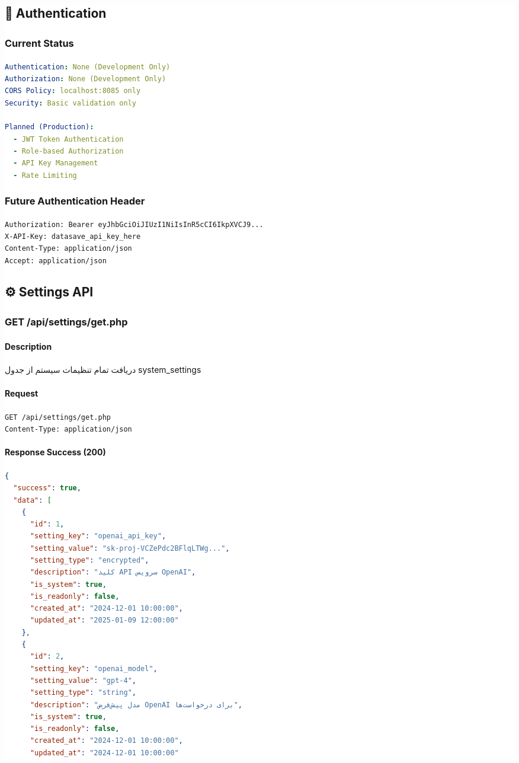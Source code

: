 ## 🔐 Authentication

### Current Status
```yaml
Authentication: None (Development Only)
Authorization: None (Development Only)
CORS Policy: localhost:8085 only
Security: Basic validation only

Planned (Production):
  - JWT Token Authentication
  - Role-based Authorization  
  - API Key Management
  - Rate Limiting
```

### Future Authentication Header
```http
Authorization: Bearer eyJhbGciOiJIUzI1NiIsInR5cCI6IkpXVCJ9...
X-API-Key: datasave_api_key_here
Content-Type: application/json
Accept: application/json
```

## ⚙️ Settings API

### GET /api/settings/get.php

#### Description
دریافت تمام تنظیمات سیستم از جدول system_settings

#### Request
```http
GET /api/settings/get.php
Content-Type: application/json
```

#### Response Success (200)
```json
{
  "success": true,
  "data": [
    {
      "id": 1,
      "setting_key": "openai_api_key",
      "setting_value": "sk-proj-VCZePdc2BFlqLTWg...",
      "setting_type": "encrypted",
      "description": "کلید API سرویس OpenAI",
      "is_system": true,
      "is_readonly": false,
      "created_at": "2024-12-01 10:00:00",
      "updated_at": "2025-01-09 12:00:00"
    },
    {
      "id": 2,
      "setting_key": "openai_model",
      "setting_value": "gpt-4",
      "setting_type": "string",
      "description": "مدل پیش‌فرض OpenAI برای درخواست‌ها",
      "is_system": true,
      "is_readonly": false,
      "created_at": "2024-12-01 10:00:00",
      "updated_at": "2024-12-01 10:00:00"
```